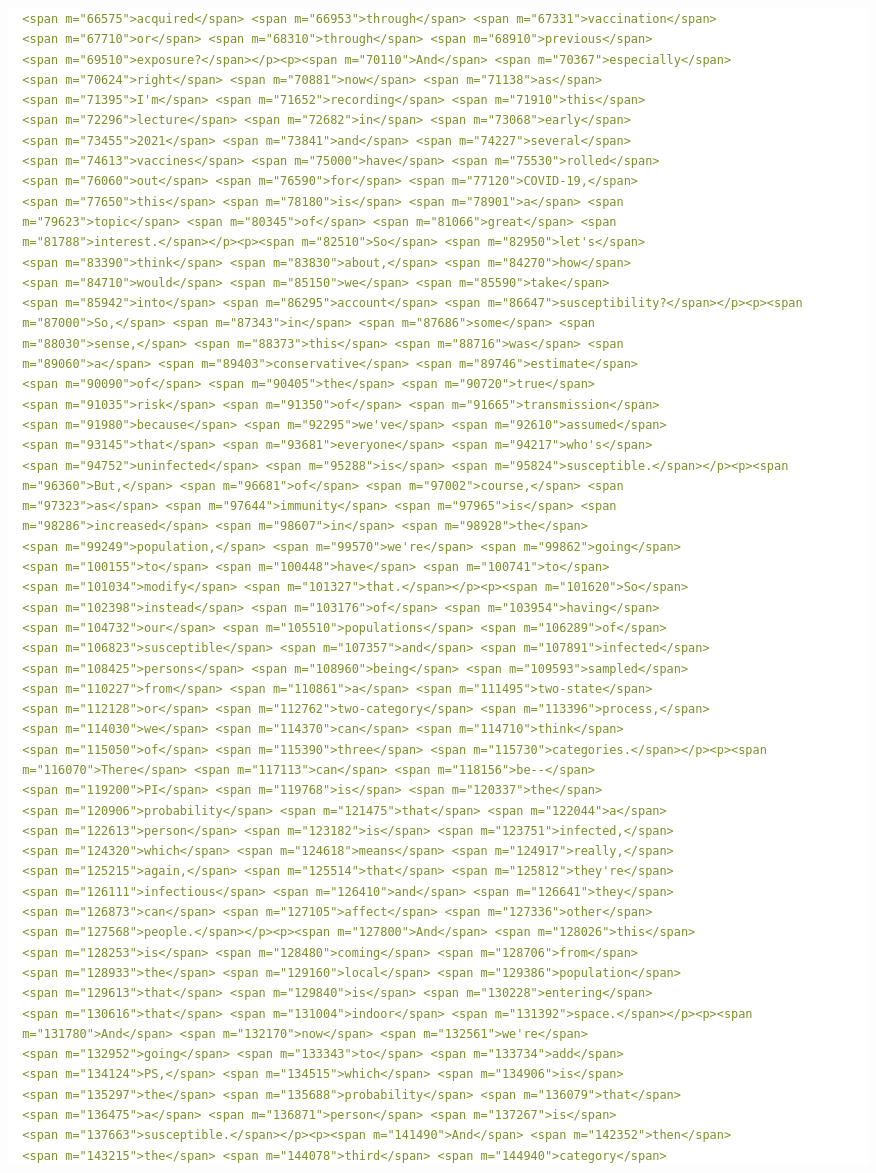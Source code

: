 ```yaml
  <span m="66575">acquired</span> <span m="66953">through</span> <span m="67331">vaccination</span>
  <span m="67710">or</span> <span m="68310">through</span> <span m="68910">previous</span>
  <span m="69510">exposure?</span></p><p><span m="70110">And</span> <span m="70367">especially</span>
  <span m="70624">right</span> <span m="70881">now</span> <span m="71138">as</span>
  <span m="71395">I'm</span> <span m="71652">recording</span> <span m="71910">this</span>
  <span m="72296">lecture</span> <span m="72682">in</span> <span m="73068">early</span>
  <span m="73455">2021</span> <span m="73841">and</span> <span m="74227">several</span>
  <span m="74613">vaccines</span> <span m="75000">have</span> <span m="75530">rolled</span>
  <span m="76060">out</span> <span m="76590">for</span> <span m="77120">COVID-19,</span>
  <span m="77650">this</span> <span m="78180">is</span> <span m="78901">a</span> <span
  m="79623">topic</span> <span m="80345">of</span> <span m="81066">great</span> <span
  m="81788">interest.</span></p><p><span m="82510">So</span> <span m="82950">let's</span>
  <span m="83390">think</span> <span m="83830">about,</span> <span m="84270">how</span>
  <span m="84710">would</span> <span m="85150">we</span> <span m="85590">take</span>
  <span m="85942">into</span> <span m="86295">account</span> <span m="86647">susceptibility?</span></p><p><span
  m="87000">So,</span> <span m="87343">in</span> <span m="87686">some</span> <span
  m="88030">sense,</span> <span m="88373">this</span> <span m="88716">was</span> <span
  m="89060">a</span> <span m="89403">conservative</span> <span m="89746">estimate</span>
  <span m="90090">of</span> <span m="90405">the</span> <span m="90720">true</span>
  <span m="91035">risk</span> <span m="91350">of</span> <span m="91665">transmission</span>
  <span m="91980">because</span> <span m="92295">we've</span> <span m="92610">assumed</span>
  <span m="93145">that</span> <span m="93681">everyone</span> <span m="94217">who's</span>
  <span m="94752">uninfected</span> <span m="95288">is</span> <span m="95824">susceptible.</span></p><p><span
  m="96360">But,</span> <span m="96681">of</span> <span m="97002">course,</span> <span
  m="97323">as</span> <span m="97644">immunity</span> <span m="97965">is</span> <span
  m="98286">increased</span> <span m="98607">in</span> <span m="98928">the</span>
  <span m="99249">population,</span> <span m="99570">we're</span> <span m="99862">going</span>
  <span m="100155">to</span> <span m="100448">have</span> <span m="100741">to</span>
  <span m="101034">modify</span> <span m="101327">that.</span></p><p><span m="101620">So</span>
  <span m="102398">instead</span> <span m="103176">of</span> <span m="103954">having</span>
  <span m="104732">our</span> <span m="105510">populations</span> <span m="106289">of</span>
  <span m="106823">susceptible</span> <span m="107357">and</span> <span m="107891">infected</span>
  <span m="108425">persons</span> <span m="108960">being</span> <span m="109593">sampled</span>
  <span m="110227">from</span> <span m="110861">a</span> <span m="111495">two-state</span>
  <span m="112128">or</span> <span m="112762">two-category</span> <span m="113396">process,</span>
  <span m="114030">we</span> <span m="114370">can</span> <span m="114710">think</span>
  <span m="115050">of</span> <span m="115390">three</span> <span m="115730">categories.</span></p><p><span
  m="116070">There</span> <span m="117113">can</span> <span m="118156">be--</span>
  <span m="119200">PI</span> <span m="119768">is</span> <span m="120337">the</span>
  <span m="120906">probability</span> <span m="121475">that</span> <span m="122044">a</span>
  <span m="122613">person</span> <span m="123182">is</span> <span m="123751">infected,</span>
  <span m="124320">which</span> <span m="124618">means</span> <span m="124917">really,</span>
  <span m="125215">again,</span> <span m="125514">that</span> <span m="125812">they're</span>
  <span m="126111">infectious</span> <span m="126410">and</span> <span m="126641">they</span>
  <span m="126873">can</span> <span m="127105">affect</span> <span m="127336">other</span>
  <span m="127568">people.</span></p><p><span m="127800">And</span> <span m="128026">this</span>
  <span m="128253">is</span> <span m="128480">coming</span> <span m="128706">from</span>
  <span m="128933">the</span> <span m="129160">local</span> <span m="129386">population</span>
  <span m="129613">that</span> <span m="129840">is</span> <span m="130228">entering</span>
  <span m="130616">that</span> <span m="131004">indoor</span> <span m="131392">space.</span></p><p><span
  m="131780">And</span> <span m="132170">now</span> <span m="132561">we're</span>
  <span m="132952">going</span> <span m="133343">to</span> <span m="133734">add</span>
  <span m="134124">PS,</span> <span m="134515">which</span> <span m="134906">is</span>
  <span m="135297">the</span> <span m="135688">probability</span> <span m="136079">that</span>
  <span m="136475">a</span> <span m="136871">person</span> <span m="137267">is</span>
  <span m="137663">susceptible.</span></p><p><span m="141490">And</span> <span m="142352">then</span>
  <span m="143215">the</span> <span m="144078">third</span> <span m="144940">category</span>
```